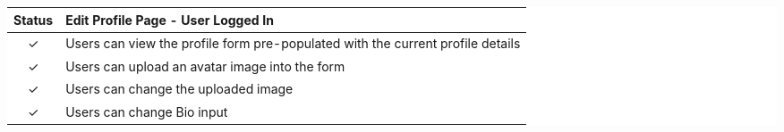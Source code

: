 
| Status | **Edit Profile Page - User Logged In**
|:-------:|:--------|
| &check; | Users can view the profile form pre-populated with the current profile details
| &check; | Users can upload an avatar image into the form
| &check; | Users can change the uploaded image
| &check; | Users can change Bio input